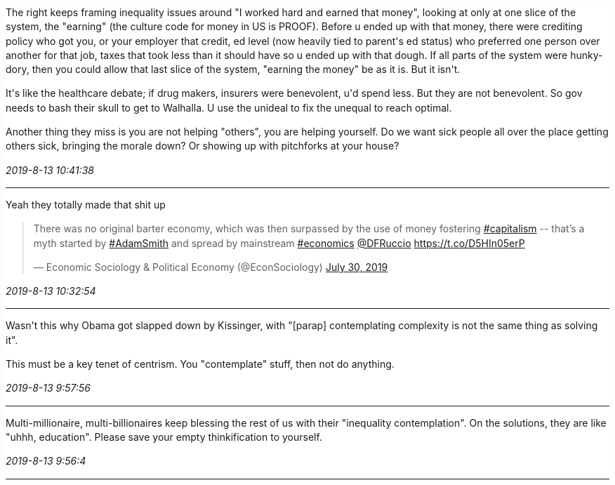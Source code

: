 The right keeps framing inequality issues around "I worked hard and
earned that money", looking at only at one slice of the system, the
"earning" (the culture code for money in US is PROOF). Before u ended
up with that money, there were crediting policy who got you, or your
employer that credit, ed level (now heavily tied to parent's ed
status) who preferred one person over another for that job, taxes that
took less than it should have so u ended up with that dough. If all
parts of the system were hunky-dory, then you could allow that last
slice of the system, "earning the money" be as it is. But it isn't.

It's like the healthcare debate; if drug makers, insurers were
benevolent, u'd spend less. But they are not benevolent. So gov needs
to bash their skull to get to Walhalla. U use the unideal to fix the
unequal to reach optimal.

Another thing they miss is you are not helping "others", you are
helping yourself. Do we want sick people all over the place getting
others sick, bringing the morale down? Or showing up with pitchforks
at your house? 

*2019-8-13 10:41:38*

---

Yeah they totally made that shit up

<blockquote class="twitter-tweet"><p lang="en" dir="ltr">There was no original barter economy, which was then surpassed by the use of money fostering <a href="https://twitter.com/hashtag/capitalism?src=hash&amp;ref_src=twsrc%5Etfw">#capitalism</a> -- that’s a myth started by <a href="https://twitter.com/hashtag/AdamSmith?src=hash&amp;ref_src=twsrc%5Etfw">#AdamSmith</a> and spread by mainstream <a href="https://twitter.com/hashtag/economics?src=hash&amp;ref_src=twsrc%5Etfw">#economics</a> <a href="https://twitter.com/Dfruccio?ref_src=twsrc%5Etfw">@DFRuccio</a> <a href="https://t.co/D5HIn05erP">https://t.co/D5HIn05erP</a></p>&mdash; Economic Sociology &amp; Political Economy (@EconSociology) <a href="https://twitter.com/EconSociology/status/1156352318453035008?ref_src=twsrc%5Etfw">July 30, 2019</a></blockquote> <script async src="https://platform.twitter.com/widgets.js" charset="utf-8"></script>

*2019-8-13 10:32:54*

---

Wasn't this why Obama got slapped down by Kissinger, with "[parap]
contemplating complexity is not the same thing as solving it".

This must be a key tenet of centrism. You "contemplate" stuff, then
not do anything.

*2019-8-13 9:57:56*

---

Multi-millionaire, multi-billionaires keep blessing the rest of us
with their "inequality contemplation". On the solutions, they are like
"uhhh, education". Please save your empty thinkification to yourself.

*2019-8-13 9:56:4*

---